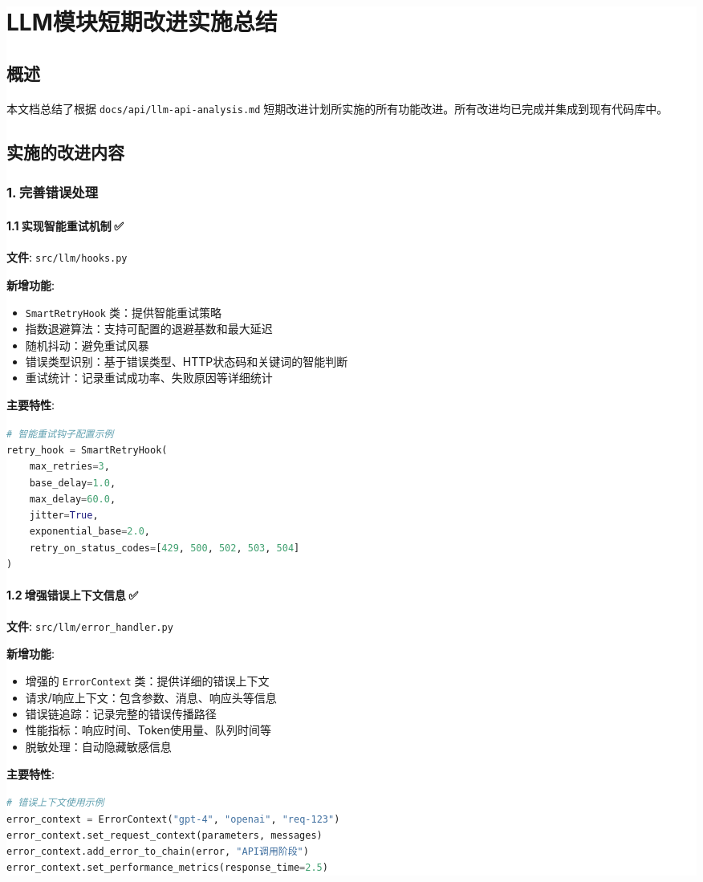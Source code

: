 # LLM模块短期改进实施总结

## 概述

本文档总结了根据 `docs/api/llm-api-analysis.md` 短期改进计划所实施的所有功能改进。所有改进均已完成并集成到现有代码库中。

## 实施的改进内容

### 1. 完善错误处理

#### 1.1 实现智能重试机制 ✅

**文件**: `src/llm/hooks.py`

**新增功能**:
- `SmartRetryHook` 类：提供智能重试策略
- 指数退避算法：支持可配置的退避基数和最大延迟
- 随机抖动：避免重试风暴
- 错误类型识别：基于错误类型、HTTP状态码和关键词的智能判断
- 重试统计：记录重试成功率、失败原因等详细统计

**主要特性**:
```python
# 智能重试钩子配置示例
retry_hook = SmartRetryHook(
    max_retries=3,
    base_delay=1.0,
    max_delay=60.0,
    jitter=True,
    exponential_base=2.0,
    retry_on_status_codes=[429, 500, 502, 503, 504]
)
```

#### 1.2 增强错误上下文信息 ✅

**文件**: `src/llm/error_handler.py`

**新增功能**:
- 增强的 `ErrorContext` 类：提供详细的错误上下文
- 请求/响应上下文：包含参数、消息、响应头等信息
- 错误链追踪：记录完整的错误传播路径
- 性能指标：响应时间、Token使用量、队列时间等
- 脱敏处理：自动隐藏敏感信息

**主要特性**:
```python
# 错误上下文使用示例
error_context = ErrorContext("gpt-4", "openai", "req-123")
error_context.set_request_context(parameters, messages)
error_context.add_error_to_chain(error, "API调用阶段")
error_context.set_performance_metrics(response_time=2.5)
```
